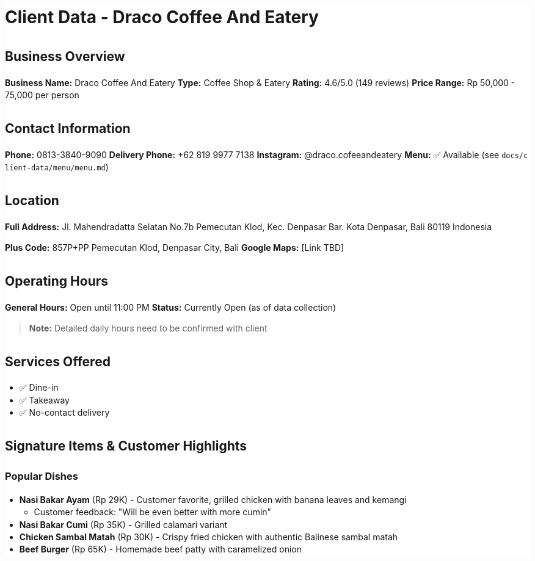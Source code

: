 # Client Data - Draco Coffee And Eatery

## Business Overview

**Business Name:** Draco Coffee And Eatery
**Type:** Coffee Shop & Eatery
**Rating:** 4.6/5.0 (149 reviews)
**Price Range:** Rp 50,000 - 75,000 per person

## Contact Information

**Phone:** 0813-3840-9090
**Delivery Phone:** +62 819 9977 7138
**Instagram:** @draco.cofeeandeatery
**Menu:** ✅ Available (see `docs/client-data/menu/menu.md`)

## Location

**Full Address:**
Jl. Mahendradatta Selatan No.7b
Pemecutan Klod, Kec. Denpasar Bar.
Kota Denpasar, Bali 80119
Indonesia

**Plus Code:** 857P+PP Pemecutan Klod, Denpasar City, Bali
**Google Maps:** [Link TBD]

## Operating Hours

**General Hours:** Open until 11:00 PM
**Status:** Currently Open (as of data collection)

> **Note:** Detailed daily hours need to be confirmed with client

## Services Offered

- ✅ Dine-in
- ✅ Takeaway
- ✅ No-contact delivery

## Signature Items & Customer Highlights

### Popular Dishes
- **Nasi Bakar Ayam** (Rp 29K) - Customer favorite, grilled chicken with banana leaves and kemangi
  - Customer feedback: "Will be even better with more cumin"
- **Nasi Bakar Cumi** (Rp 35K) - Grilled calamari variant
- **Chicken Sambal Matah** (Rp 30K) - Crispy fried chicken with authentic Balinese sambal matah
- **Beef Burger** (Rp 65K) - Homemade beef patty with caramelized onion

